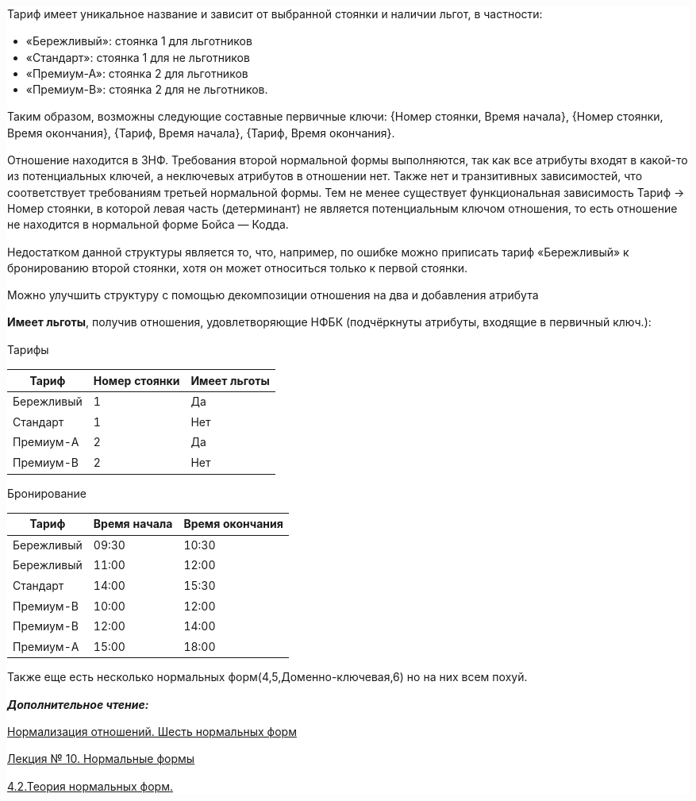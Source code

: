 Тариф имеет уникальное название и зависит от выбранной стоянки и наличии льгот, в частности:

- «Бережливый»: стоянка 1 для льготников
- «Стандарт»: стоянка 1 для не льготников
- «Премиум-А»: стоянка 2 для льготников
- «Премиум-B»: стоянка 2 для не льготников.

Таким образом, возможны следующие составные первичные ключи: {Номер стоянки, Время начала}, {Номер стоянки, Время окончания}, {Тариф, Время начала}, {Тариф, Время окончания}.

Отношение находится в 3НФ. Требования второй нормальной формы выполняются, так как все атрибуты входят в какой-то из потенциальных ключей, а неключевых атрибутов в отношении нет. Также нет и транзитивных зависимостей, что соответствует требованиям третьей нормальной формы. Тем не менее существует функциональная зависимость Тариф → Номер стоянки, в которой левая часть (детерминант) не является потенциальным ключом отношения, то есть отношение не находится в нормальной форме Бойса — Кодда.

Недостатком данной структуры является то, что, например, по ошибке можно приписать тариф «Бережливый» к бронированию второй стоянки, хотя он может относиться только к первой стоянки.

Можно улучшить структуру с помощью декомпозиции отношения на два и добавления атрибута 

**Имеет льготы**, получив отношения, удовлетворяющие НФБК (подчёркнуты атрибуты, входящие в первичный ключ.):

Тарифы

| Тариф      | Номер стоянки | Имеет льготы |
| ---------- | ------------- | ------------ |
| Бережливый | 1             | Да           |
| Стандарт   | 1             | Нет          |
| Премиум-А  | 2             | Да           |
| Премиум-В  | 2             | Нет          |

Бронирование

| Тариф      | Время начала | Время окончания |
| ---------- | ------------ | --------------- |
| Бережливый | 09:30        | 10:30           |
| Бережливый | 11:00        | 12:00           |
| Стандарт   | 14:00        | 15:30           |
| Премиум-В  | 10:00        | 12:00           |
| Премиум-В  | 12:00        | 14:00           |
| Премиум-А  | 15:00        | 18:00           |

Также еще есть несколько нормальных форм(4,5,Доменно-ключевая,6) но на них всем похуй.

***Дополнительное чтение:***

[Нормализация отношений. Шесть нормальных форм](https://habr.com/post/254773/)

[Лекция № 10. Нормальные формы](http://www.libma.ru/kompyutery_i_internet/bazy_dannyh_konspekt_lekcii/p10.php)

[4.2.Теория нормальных форм.](http://www.mstu.edu.ru/study/materials/zelenkov/ch_4_2.html)